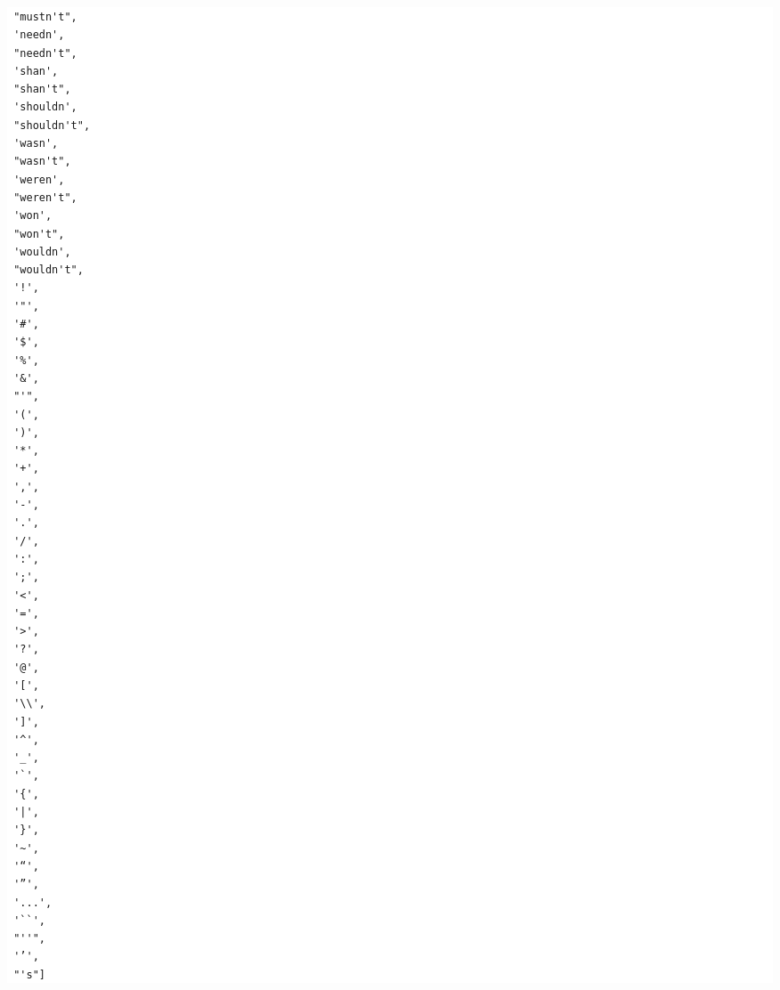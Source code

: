      "mustn't",
     'needn',
     "needn't",
     'shan',
     "shan't",
     'shouldn',
     "shouldn't",
     'wasn',
     "wasn't",
     'weren',
     "weren't",
     'won',
     "won't",
     'wouldn',
     "wouldn't",
     '!',
     '"',
     '#',
     '$',
     '%',
     '&',
     "'",
     '(',
     ')',
     '*',
     '+',
     ',',
     '-',
     '.',
     '/',
     ':',
     ';',
     '<',
     '=',
     '>',
     '?',
     '@',
     '[',
     '\\',
     ']',
     '^',
     '_',
     '`',
     '{',
     '|',
     '}',
     '~',
     '“',
     '”',
     '...',
     '``',
     "''",
     '’',
     "'s"]
